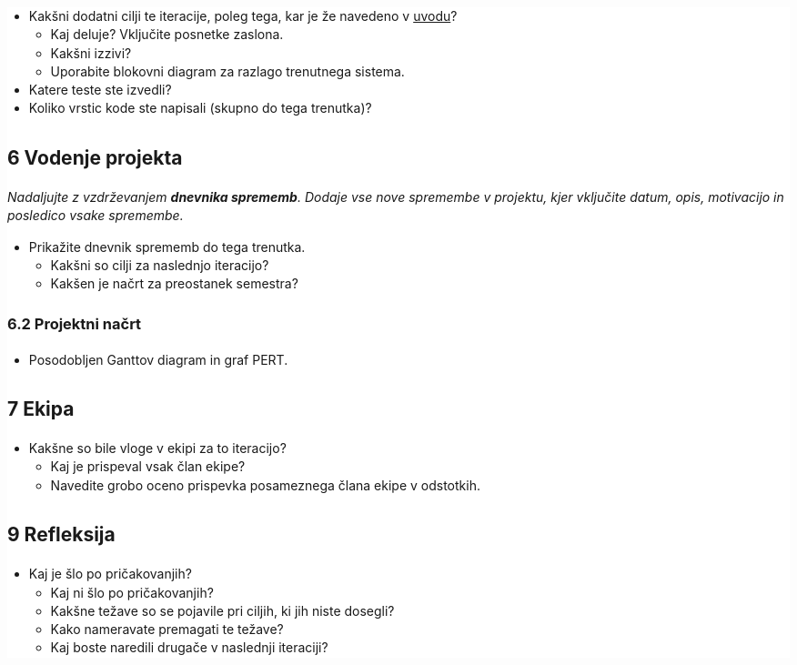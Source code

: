 - Kakšni dodatni cilji te iteracije, poleg tega, kar je že navedeno v [uvodu](#1-uvod)?
  - Kaj deluje? Vključite posnetke zaslona.
  - Kakšni izzivi?
  - Uporabite blokovni diagram za razlago trenutnega sistema.
- Katere teste ste izvedli?
- Koliko vrstic kode ste napisali (skupno do tega trenutka)?

## 6 Vodenje projekta

_Nadaljujte z vzdrževanjem **dnevnika sprememb**. Dodaje vse nove spremembe v projektu, kjer vključite datum, opis, motivacijo in posledico vsake spremembe._

- Prikažite dnevnik sprememb do tega trenutka.
  - Kakšni so cilji za naslednjo iteracijo?
  - Kakšen je načrt za preostanek semestra?

### 6.2 Projektni načrt

- Posodobljen Ganttov diagram in graf PERT.

## 7 Ekipa

- Kakšne so bile vloge v ekipi za to iteracijo?
  - Kaj je prispeval vsak član ekipe?
  - Navedite grobo oceno prispevka posameznega člana ekipe v odstotkih.

## 9 Refleksija

- Kaj je šlo po pričakovanjih?
  - Kaj ni šlo po pričakovanjih?
  - Kakšne težave so se pojavile pri ciljih, ki jih niste dosegli?
  - Kako nameravate premagati te težave?
  - Kaj boste naredili drugače v naslednji iteraciji?

